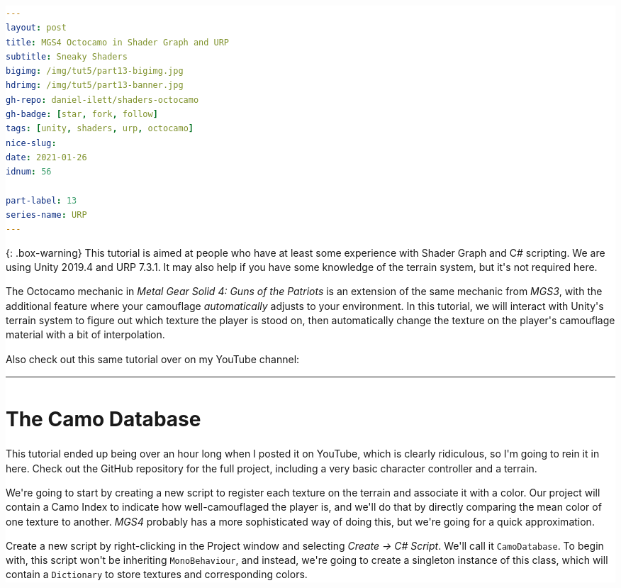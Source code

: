 ```yaml
---
layout: post
title: MGS4 Octocamo in Shader Graph and URP
subtitle: Sneaky Shaders
bigimg: /img/tut5/part13-bigimg.jpg
hdrimg: /img/tut5/part13-banner.jpg
gh-repo: daniel-ilett/shaders-octocamo
gh-badge: [star, fork, follow]
tags: [unity, shaders, urp, octocamo]
nice-slug: 
date: 2021-01-26
idnum: 56

part-label: 13
series-name: URP
---
```


{: .box-warning}
This tutorial is aimed at people who have at least some experience with Shader Graph and C# scripting. We are using Unity 2019.4 and URP 7.3.1. It may also help if you have some knowledge of the terrain system, but it's not required here.

The Octocamo mechanic in *Metal Gear Solid 4: Guns of the Patriots* is an extension of the same mechanic from *MGS3*, with the additional feature where your camouflage *automatically* adjusts to your environment. In this tutorial, we will interact with Unity's terrain system to figure out which texture the player is stood on, then automatically change the texture on the player's camouflage material with a bit of interpolation.

Also check out this same tutorial over on my YouTube channel:

<div class="video-embed">
<iframe src="https://www.youtube.com/embed/EwkNOyrk_aQ" frameborder="0" allow="accelerometer; autoplay; encrypted-media; gyroscope; picture-in-picture" allowfullscreen class="center-image lazyload"></iframe>
</div>

<hr/>

# The Camo Database

This tutorial ended up being over an hour long when I posted it on YouTube, which is clearly ridiculous, so I'm going to rein it in here. Check out the GitHub repository for the full project, including a very basic character controller and a terrain.

We're going to start by creating a new script to register each texture on the terrain and associate it with a color. Our project will contain a Camo Index to indicate how well-camouflaged the player is, and we'll do that by directly comparing the mean color of one texture to another. *MGS4* probably has a more sophisticated way of doing this, but we're going for a quick approximation.

Create a new script by right-clicking in the Project window and selecting *Create -> C# Script*. We'll call it `CamoDatabase`. To begin with, this script won't be inheriting `MonoBehaviour`, and instead, we're going to create a singleton instance of this class, which will contain a `Dictionary` to store textures and corresponding colors.
